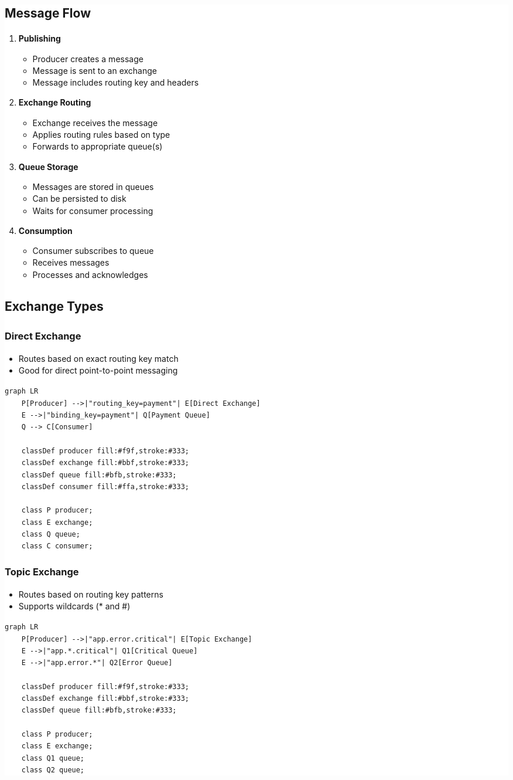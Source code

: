 ## Message Flow

1. **Publishing**
   - Producer creates a message
   - Message is sent to an exchange
   - Message includes routing key and headers

2. **Exchange Routing**
   - Exchange receives the message
   - Applies routing rules based on type
   - Forwards to appropriate queue(s)

3. **Queue Storage**
   - Messages are stored in queues
   - Can be persisted to disk
   - Waits for consumer processing

4. **Consumption**
   - Consumer subscribes to queue
   - Receives messages
   - Processes and acknowledges

## Exchange Types

### Direct Exchange
- Routes based on exact routing key match
- Good for direct point-to-point messaging
```mermaid
graph LR
    P[Producer] -->|"routing_key=payment"| E[Direct Exchange]
    E -->|"binding_key=payment"| Q[Payment Queue]
    Q --> C[Consumer]
    
    classDef producer fill:#f9f,stroke:#333;
    classDef exchange fill:#bbf,stroke:#333;
    classDef queue fill:#bfb,stroke:#333;
    classDef consumer fill:#ffa,stroke:#333;
    
    class P producer;
    class E exchange;
    class Q queue;
    class C consumer;
```

### Topic Exchange
- Routes based on routing key patterns
- Supports wildcards (* and #)
```mermaid
graph LR
    P[Producer] -->|"app.error.critical"| E[Topic Exchange]
    E -->|"app.*.critical"| Q1[Critical Queue]
    E -->|"app.error.*"| Q2[Error Queue]
    
    classDef producer fill:#f9f,stroke:#333;
    classDef exchange fill:#bbf,stroke:#333;
    classDef queue fill:#bfb,stroke:#333;
    
    class P producer;
    class E exchange;
    class Q1 queue;
    class Q2 queue;
```
